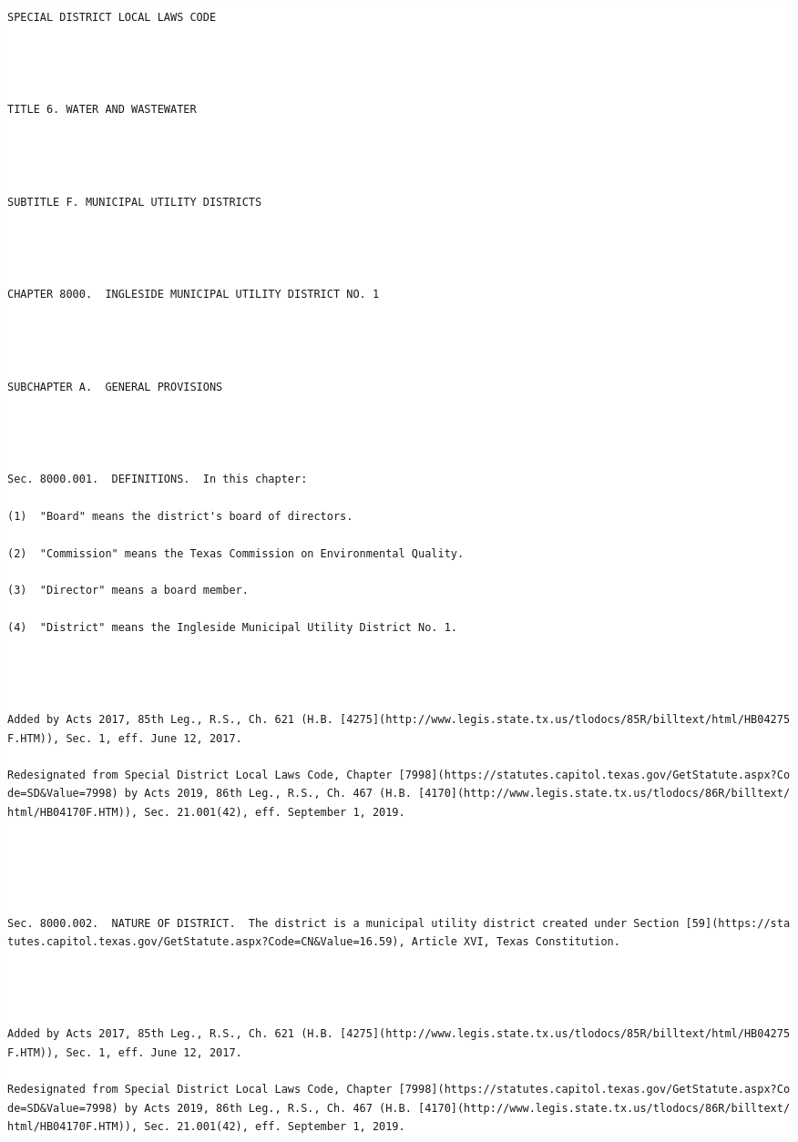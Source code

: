 ﻿
    
    
    	
    					
    
    
    SPECIAL DISTRICT LOCAL LAWS CODE
    
      
    
    
    TITLE 6. WATER AND WASTEWATER
    
      
    
    
    SUBTITLE F. MUNICIPAL UTILITY DISTRICTS
    
      
    
    
    CHAPTER 8000.  INGLESIDE MUNICIPAL UTILITY DISTRICT NO. 1
    
      
    
    
    SUBCHAPTER A.  GENERAL PROVISIONS
    
      
    
    
    Sec. 8000.001.  DEFINITIONS.  In this chapter:
    
    (1)  "Board" means the district's board of directors.
    
    (2)  "Commission" means the Texas Commission on Environmental Quality.
    
    (3)  "Director" means a board member.
    
    (4)  "District" means the Ingleside Municipal Utility District No. 1.
    
    
    
    
    Added by Acts 2017, 85th Leg., R.S., Ch. 621 (H.B. [4275](http://www.legis.state.tx.us/tlodocs/85R/billtext/html/HB04275F.HTM)), Sec. 1, eff. June 12, 2017.
    
    Redesignated from Special District Local Laws Code, Chapter [7998](https://statutes.capitol.texas.gov/GetStatute.aspx?Code=SD&Value=7998) by Acts 2019, 86th Leg., R.S., Ch. 467 (H.B. [4170](http://www.legis.state.tx.us/tlodocs/86R/billtext/html/HB04170F.HTM)), Sec. 21.001(42), eff. September 1, 2019.
    
    
    
    
    
    Sec. 8000.002.  NATURE OF DISTRICT.  The district is a municipal utility district created under Section [59](https://statutes.capitol.texas.gov/GetStatute.aspx?Code=CN&Value=16.59), Article XVI, Texas Constitution.
    
    
    
    
    Added by Acts 2017, 85th Leg., R.S., Ch. 621 (H.B. [4275](http://www.legis.state.tx.us/tlodocs/85R/billtext/html/HB04275F.HTM)), Sec. 1, eff. June 12, 2017.
    
    Redesignated from Special District Local Laws Code, Chapter [7998](https://statutes.capitol.texas.gov/GetStatute.aspx?Code=SD&Value=7998) by Acts 2019, 86th Leg., R.S., Ch. 467 (H.B. [4170](http://www.legis.state.tx.us/tlodocs/86R/billtext/html/HB04170F.HTM)), Sec. 21.001(42), eff. September 1, 2019.
    